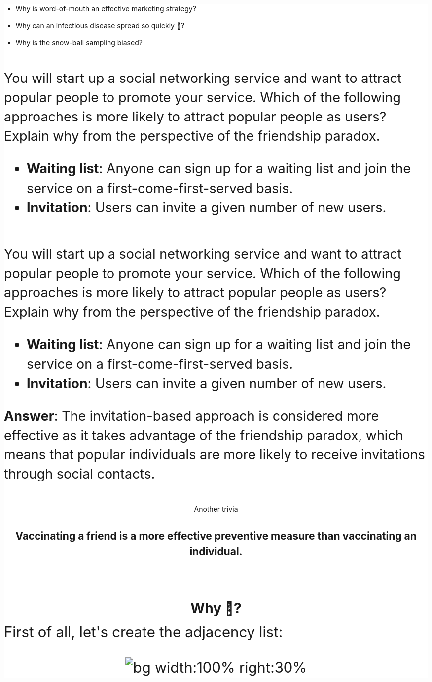 - Why is word-of-mouth an effective marketing strategy?

- Why can an infectious disease spread so quickly  🦠?

- Why is the snow-ball sampling biased?

---

<div style="font-size:27px">

You will start up a social networking service and want to attract popular people to promote your service. Which of the following approaches is more likely to attract popular people as users? Explain why from the perspective of the friendship paradox.
   - **Waiting list**: Anyone can sign up for a waiting list and join the service on a first-come-first-served basis.
   - **Invitation**: Users can invite a given number of new users.

</div>


---

<div style="font-size:27px">

You will start up a social networking service and want to attract popular people to promote your service. Which of the following approaches is more likely to attract popular people as users? Explain why from the perspective of the friendship paradox.
   - **Waiting list**: Anyone can sign up for a waiting list and join the service on a first-come-first-served basis.
   - **Invitation**: Users can invite a given number of new users.

**Answer**: The invitation-based approach is considered more effective as it takes advantage of the friendship paradox, which means that popular individuals are more likely to receive invitations through social contacts.

</div>

---

<center>Another trivia </center>

## **<center>Vaccinating a friend is a more effective preventive measure than vaccinating an individual.</center>**

# <center style="margin-top:80px"> Why 🤔?</center>


---

<div style="font-size:22pt;margin-top:-5%">

First of all, let's create the adjacency list:

<center>

![bg width:100% right:30%](https://upload.wikimedia.org/wikipedia/commons/thumb/5/5b/6n-graf.svg/800px-6n-graf.svg.png)
